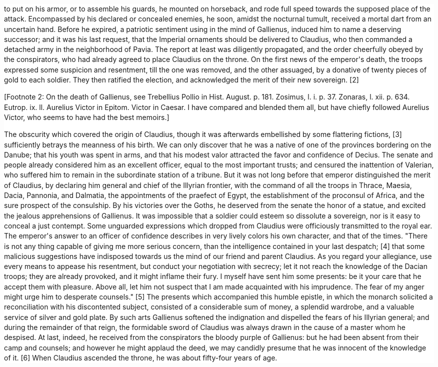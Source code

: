 to put on his armor, or to assemble his guards, he mounted on
horseback, and rode full speed towards the supposed place of the attack.
Encompassed by his declared or concealed enemies, he soon, amidst the
nocturnal tumult, received a mortal dart from an uncertain hand. Before
he expired, a patriotic sentiment using in the mind of Gallienus,
induced him to name a deserving successor; and it was his last request,
that the Imperial ornaments should be delivered to Claudius, who then
commanded a detached army in the neighborhood of Pavia. The report at
least was diligently propagated, and the order cheerfully obeyed by the
conspirators, who had already agreed to place Claudius on the throne.
On the first news of the emperor's death, the troops expressed some
suspicion and resentment, till the one was removed, and the other
assuaged, by a donative of twenty pieces of gold to each soldier. They
then ratified the election, and acknowledged the merit of their new
sovereign. [2]

[Footnote 2: On the death of Gallienus, see Trebellius Pollio in Hist.
August. p. 181. Zosimus, l. i. p. 37. Zonaras, l. xii. p. 634. Eutrop.
ix. ll. Aurelius Victor in Epitom. Victor in Caesar. I have compared and
blended them all, but have chiefly followed Aurelius Victor, who seems
to have had the best memoirs.]

The obscurity which covered the origin of Claudius, though it was
afterwards embellished by some flattering fictions, [3] sufficiently
betrays the meanness of his birth. We can only discover that he was a
native of one of the provinces bordering on the Danube; that his youth
was spent in arms, and that his modest valor attracted the favor and
confidence of Decius. The senate and people already considered him as an
excellent officer, equal to the most important trusts; and censured the
inattention of Valerian, who suffered him to remain in the subordinate
station of a tribune. But it was not long before that emperor
distinguished the merit of Claudius, by declaring him general and chief
of the Illyrian frontier, with the command of all the troops in Thrace,
Maesia, Dacia, Pannonia, and Dalmatia, the appointments of the praefect
of Egypt, the establishment of the proconsul of Africa, and the sure
prospect of the consulship. By his victories over the Goths, he
deserved from the senate the honor of a statue, and excited the jealous
apprehensions of Gallienus. It was impossible that a soldier could
esteem so dissolute a sovereign, nor is it easy to conceal a just
contempt. Some unguarded expressions which dropped from Claudius were
officiously transmitted to the royal ear. The emperor's answer to an
officer of confidence describes in very lively colors his own character,
and that of the times. "There is not any thing capable of giving me more
serious concern, than the intelligence contained in your last despatch;
[4] that some malicious suggestions have indisposed towards us the mind
of our friend and parent Claudius. As you regard your allegiance, use
every means to appease his resentment, but conduct your negotiation with
secrecy; let it not reach the knowledge of the Dacian troops; they are
already provoked, and it might inflame their fury. I myself have sent
him some presents: be it your care that he accept them with pleasure.
Above all, let him not suspect that I am made acquainted with his
imprudence. The fear of my anger might urge him to desperate counsels."
[5] The presents which accompanied this humble epistle, in which the
monarch solicited a reconciliation with his discontented subject,
consisted of a considerable sum of money, a splendid wardrobe, and
a valuable service of silver and gold plate. By such arts Gallienus
softened the indignation and dispelled the fears of his Illyrian
general; and during the remainder of that reign, the formidable sword of
Claudius was always drawn in the cause of a master whom he despised.
At last, indeed, he received from the conspirators the bloody purple
of Gallienus: but he had been absent from their camp and counsels; and
however he might applaud the deed, we may candidly presume that he was
innocent of the knowledge of it. [6] When Claudius ascended the throne,
he was about fifty-four years of age.
